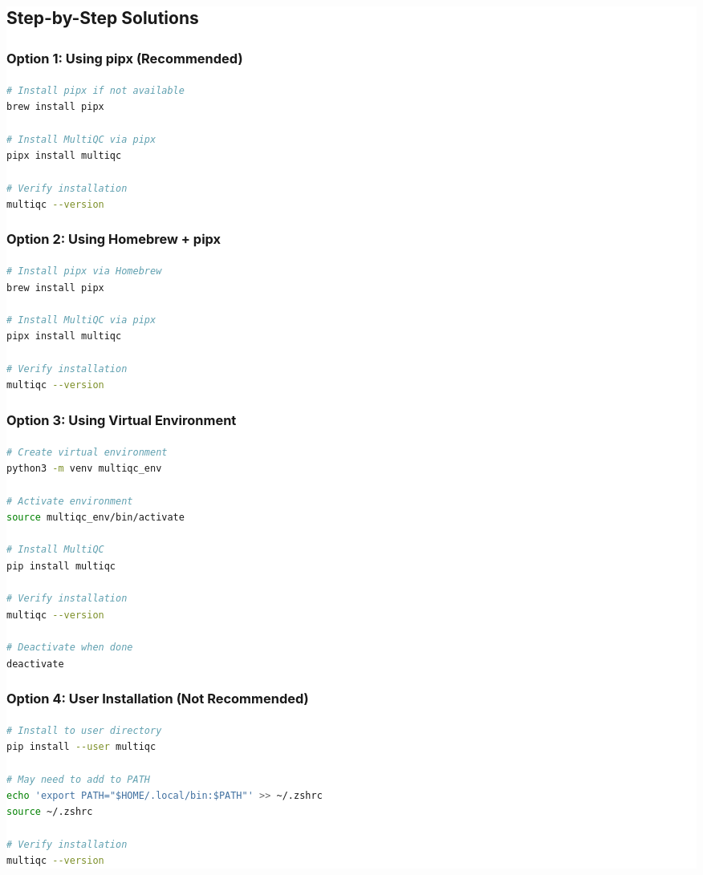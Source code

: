 ## Step-by-Step Solutions

### Option 1: Using pipx (Recommended)
```bash
# Install pipx if not available
brew install pipx

# Install MultiQC via pipx
pipx install multiqc

# Verify installation
multiqc --version
```

### Option 2: Using Homebrew + pipx
```bash
# Install pipx via Homebrew
brew install pipx

# Install MultiQC via pipx
pipx install multiqc

# Verify installation
multiqc --version
```

### Option 3: Using Virtual Environment
```bash
# Create virtual environment
python3 -m venv multiqc_env

# Activate environment
source multiqc_env/bin/activate

# Install MultiQC
pip install multiqc

# Verify installation
multiqc --version

# Deactivate when done
deactivate
```

### Option 4: User Installation (Not Recommended)
```bash
# Install to user directory
pip install --user multiqc

# May need to add to PATH
echo 'export PATH="$HOME/.local/bin:$PATH"' >> ~/.zshrc
source ~/.zshrc

# Verify installation
multiqc --version
```
